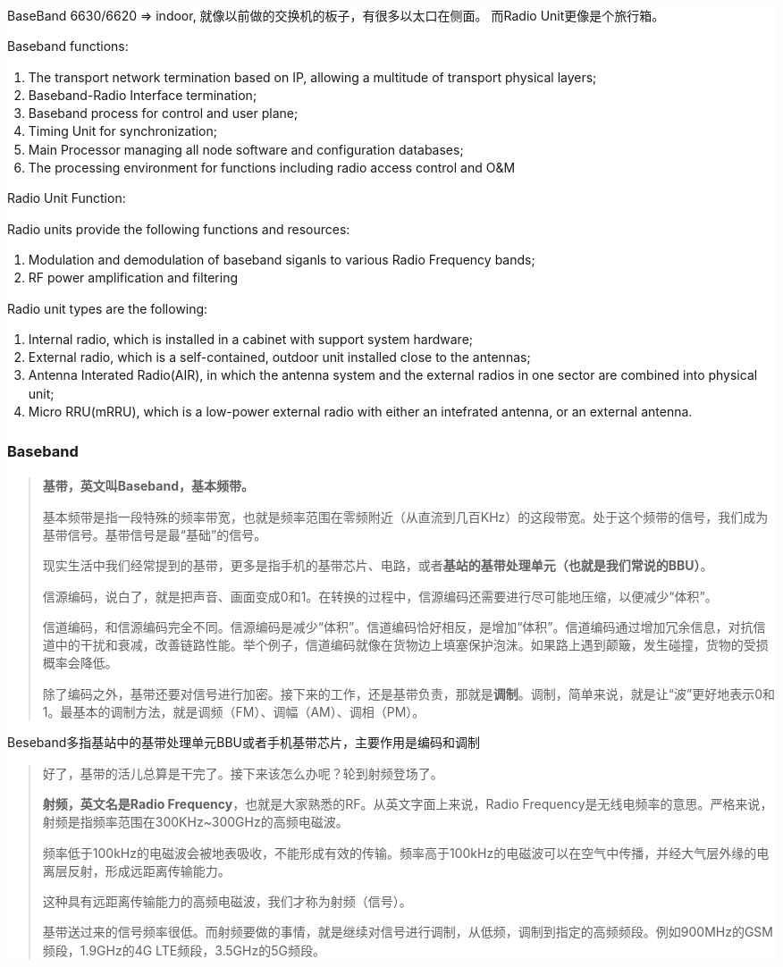 

BaseBand 6630/6620 => indoor, 就像以前做的交换机的板子，有很多以太口在侧面。 而Radio Unit更像是个旅行箱。



Baseband functions:

1. The transport network termination based on IP, allowing a multitude of transport physical layers;
2. Baseband-Radio Interface termination;
3. Baseband process for control and user plane;
4. Timing Unit for synchronization;
5. Main Processor managing all node software and configuration databases;
6. The processing environment for functions including radio access control and O&M



Radio Unit Function:

Radio units provide the following functions and resources:

1. Modulation and demodulation of baseband siganls to various Radio Frequency bands;
2. RF power amplification and filtering

Radio unit types are the following:

1. Internal radio, which is installed in a cabinet with support system hardware;
2. External radio, which is a self-contained, outdoor unit installed close to the antennas;
3. Antenna Interated Radio(AIR), in which the antenna system and the external radios in one sector are combined into physical unit;
4. Micro RRU(mRRU), which is a low-power external radio with either an intefrated antenna, or an external antenna.



### Baseband

> **基带，英文叫Baseband，基本频带。**
>
> 基本频带是指一段特殊的频率带宽，也就是频率范围在零频附近（从直流到几百KHz）的这段带宽。处于这个频带的信号，我们成为基带信号。基带信号是最“基础”的信号。
>
> 现实生活中我们经常提到的基带，更多是指手机的基带芯片、电路，或者**基站的基带处理单元（也就是我们常说的BBU）**。
>
> 信源编码，说白了，就是把声音、画面变成0和1。在转换的过程中，信源编码还需要进行尽可能地压缩，以便减少“体积”。
>
> 信道编码，和信源编码完全不同。信源编码是减少“体积”。信道编码恰好相反，是增加“体积”。信道编码通过增加冗余信息，对抗信道中的干扰和衰减，改善链路性能。举个例子，信道编码就像在货物边上填塞保护泡沫。如果路上遇到颠簸，发生碰撞，货物的受损概率会降低。
>
> 除了编码之外，基带还要对信号进行加密。接下来的工作，还是基带负责，那就是**调制**。调制，简单来说，就是让“波”更好地表示0和1。最基本的调制方法，就是调频（FM）、调幅（AM）、调相（PM）。

Beseband多指基站中的基带处理单元BBU或者手机基带芯片，主要作用是编码和调制

> 好了，基带的活儿总算是干完了。接下来该怎么办呢？轮到射频登场了。
>
> **射频，英文名是Radio Frequency**，也就是大家熟悉的RF。从英文字面上来说，Radio Frequency是无线电频率的意思。严格来说，射频是指频率范围在300KHz~300GHz的高频电磁波。
>
> 频率低于100kHz的电磁波会被地表吸收，不能形成有效的传输。频率高于100kHz的电磁波可以在空气中传播，并经大气层外缘的电离层反射，形成远距离传输能力。
>
> 这种具有远距离传输能力的高频电磁波，我们才称为射频（信号）。
>
> 基带送过来的信号频率很低。而射频要做的事情，就是继续对信号进行调制，从低频，调制到指定的高频频段。例如900MHz的GSM频段，1.9GHz的4G LTE频段，3.5GHz的5G频段。
